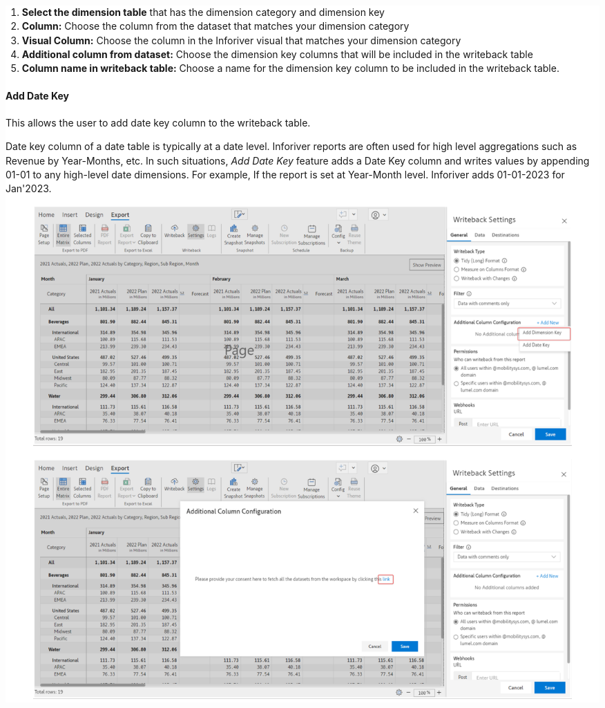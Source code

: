 1. **Select the dimension table** that has the dimension category and dimension key
2. **Column:** Choose the column from the dataset that matches your dimension category
3. **Visual Column:** Choose the column in the Inforiver visual that matches your dimension category
4. **Additional column from dataset:** Choose the dimension key columns that will be included in the writeback table
5. **Column name in writeback table:** Choose a name for the dimension key column to be included in the writeback table.

#### Add Date Key

This allows the user to add date key column to the writeback table.&#x20;

Date key column of a date table is typically at a date level. Inforiver reports are often used for high level aggregations such as Revenue by Year-Months, etc. In such situations, _Add Date Key_ feature adds a Date Key column and writes values by appending 01-01 to any high-level date dimensions. For example, If the report is set at Year-Month level. Inforiver adds 01-01-2023 for Jan'2023.&#x20;

<figure><img src="../../.gitbook/assets/add-dimension-key.png" alt=""><figcaption></figcaption></figure>

<figure><img src="../../.gitbook/assets/link.png" alt=""><figcaption></figcaption></figure>
